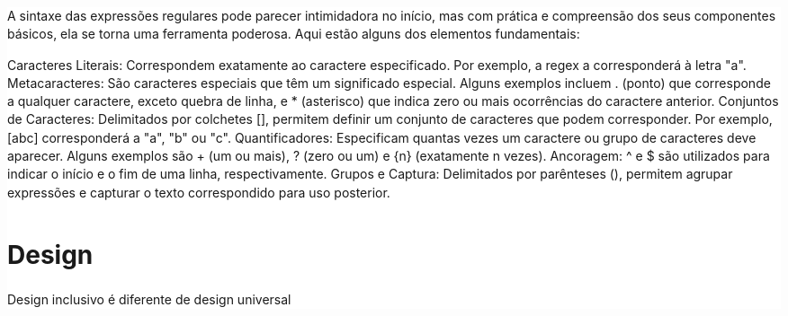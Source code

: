 A sintaxe das expressões regulares pode parecer intimidadora no início, mas com prática e compreensão dos seus componentes básicos, ela se torna uma ferramenta poderosa. Aqui estão alguns dos elementos fundamentais:

Caracteres Literais: Correspondem exatamente ao caractere especificado. Por exemplo, a regex a corresponderá à letra "a".
Metacaracteres: São caracteres especiais que têm um significado especial. Alguns exemplos incluem . (ponto) que corresponde a qualquer caractere, exceto quebra de linha, e * (asterisco) que indica zero ou mais ocorrências do caractere anterior.
Conjuntos de Caracteres: Delimitados por colchetes [], permitem definir um conjunto de caracteres que podem corresponder. Por exemplo, [abc] corresponderá a "a", "b" ou "c".
Quantificadores: Especificam quantas vezes um caractere ou grupo de caracteres deve aparecer. Alguns exemplos são + (um ou mais), ? (zero ou um) e {n} (exatamente n vezes).
Ancoragem: ^ e $ são utilizados para indicar o início e o fim de uma linha, respectivamente.
Grupos e Captura: Delimitados por parênteses (), permitem agrupar expressões e capturar o texto correspondido para uso posterior.




# Design 

Design inclusivo é diferente de design universal




